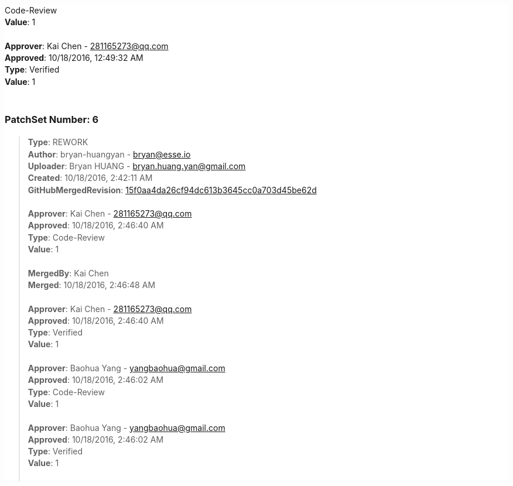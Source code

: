 Code-Review<br><strong>Value</strong>: 1<br><br><strong>Approver</strong>: Kai Chen - 281165273@qq.com<br><strong>Approved</strong>: 10/18/2016, 12:49:32 AM<br><strong>Type</strong>: Verified<br><strong>Value</strong>: 1<br><br></blockquote><h3>PatchSet Number: 6</h3><blockquote><strong>Type</strong>: REWORK<br><strong>Author</strong>: bryan-huangyan - bryan@esse.io<br><strong>Uploader</strong>: Bryan HUANG - bryan.huang.yan@gmail.com<br><strong>Created</strong>: 10/18/2016, 2:42:11 AM<br><strong>GitHubMergedRevision</strong>: [15f0aa4da26cf94dc613b3645cc0a703d45be62d](https://github.com/hyperledger-gerrit-archive/fabric-sdk-py/commit/15f0aa4da26cf94dc613b3645cc0a703d45be62d)<br><br><strong>Approver</strong>: Kai Chen - 281165273@qq.com<br><strong>Approved</strong>: 10/18/2016, 2:46:40 AM<br><strong>Type</strong>: Code-Review<br><strong>Value</strong>: 1<br><br><strong>MergedBy</strong>: Kai Chen<br><strong>Merged</strong>: 10/18/2016, 2:46:48 AM<br><br><strong>Approver</strong>: Kai Chen - 281165273@qq.com<br><strong>Approved</strong>: 10/18/2016, 2:46:40 AM<br><strong>Type</strong>: Verified<br><strong>Value</strong>: 1<br><br><strong>Approver</strong>: Baohua Yang - yangbaohua@gmail.com<br><strong>Approved</strong>: 10/18/2016, 2:46:02 AM<br><strong>Type</strong>: Code-Review<br><strong>Value</strong>: 1<br><br><strong>Approver</strong>: Baohua Yang - yangbaohua@gmail.com<br><strong>Approved</strong>: 10/18/2016, 2:46:02 AM<br><strong>Type</strong>: Verified<br><strong>Value</strong>: 1<br><br></blockquote>